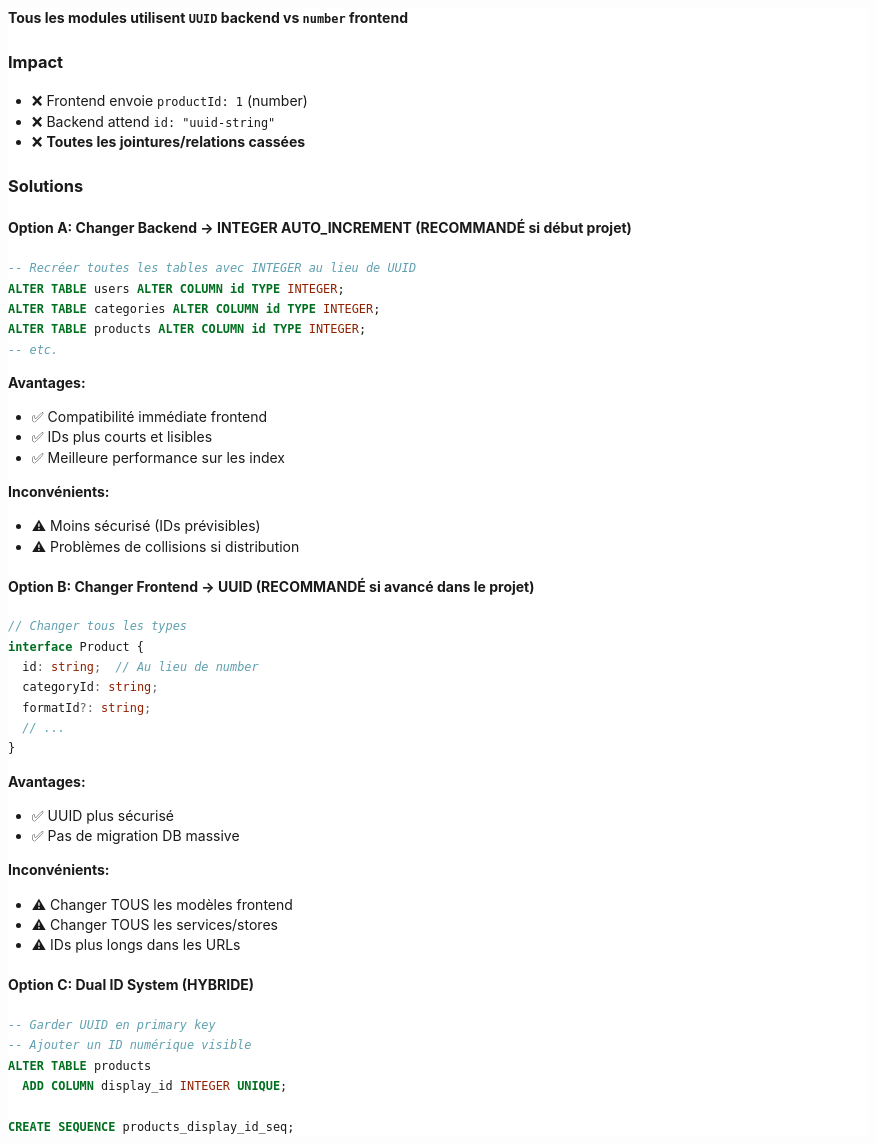 **Tous les modules utilisent `UUID` backend vs `number` frontend**

### Impact
- ❌ Frontend envoie `productId: 1` (number)
- ❌ Backend attend `id: "uuid-string"`
- ❌ **Toutes les jointures/relations cassées**

### Solutions

#### Option A: Changer Backend → INTEGER AUTO_INCREMENT (RECOMMANDÉ si début projet)
```sql
-- Recréer toutes les tables avec INTEGER au lieu de UUID
ALTER TABLE users ALTER COLUMN id TYPE INTEGER;
ALTER TABLE categories ALTER COLUMN id TYPE INTEGER;
ALTER TABLE products ALTER COLUMN id TYPE INTEGER;
-- etc.
```

**Avantages:**
- ✅ Compatibilité immédiate frontend
- ✅ IDs plus courts et lisibles
- ✅ Meilleure performance sur les index

**Inconvénients:**
- ⚠️ Moins sécurisé (IDs prévisibles)
- ⚠️ Problèmes de collisions si distribution

#### Option B: Changer Frontend → UUID (RECOMMANDÉ si avancé dans le projet)
```typescript
// Changer tous les types
interface Product {
  id: string;  // Au lieu de number
  categoryId: string;
  formatId?: string;
  // ...
}
```

**Avantages:**
- ✅ UUID plus sécurisé
- ✅ Pas de migration DB massive

**Inconvénients:**
- ⚠️ Changer TOUS les modèles frontend
- ⚠️ Changer TOUS les services/stores
- ⚠️ IDs plus longs dans les URLs

#### Option C: Dual ID System (HYBRIDE)
```sql
-- Garder UUID en primary key
-- Ajouter un ID numérique visible
ALTER TABLE products
  ADD COLUMN display_id INTEGER UNIQUE;

CREATE SEQUENCE products_display_id_seq;
```

